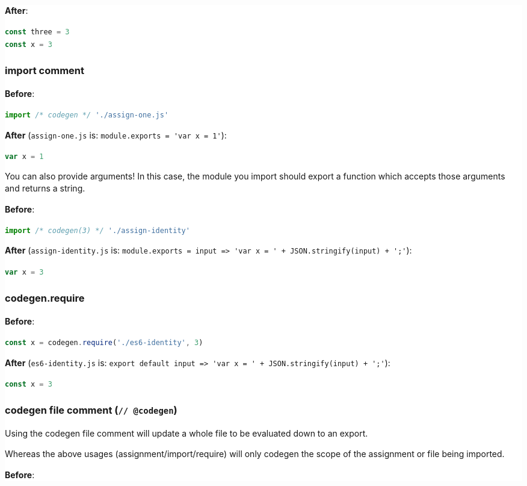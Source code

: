 **After**:

```javascript
const three = 3
const x = 3
```

### import comment

**Before**:

```javascript
import /* codegen */ './assign-one.js'
```

**After** (`assign-one.js` is: `module.exports = 'var x = 1'`):

```javascript
var x = 1
```

You can also provide arguments! In this case, the module you import should
export a function which accepts those arguments and returns a string.

**Before**:

```javascript
import /* codegen(3) */ './assign-identity'
```

**After** (`assign-identity.js` is:
`module.exports = input => 'var x = ' + JSON.stringify(input) + ';'`):

```javascript
var x = 3
```

### codegen.require

**Before**:

```javascript
const x = codegen.require('./es6-identity', 3)
```

**After** (`es6-identity.js` is:
`export default input => 'var x = ' + JSON.stringify(input) + ';'`):

```javascript
const x = 3
```

### codegen file comment (`// @codegen`)

Using the codegen file comment will update a whole file to be evaluated down to
an export.

Whereas the above usages (assignment/import/require) will only codegen the scope
of the assignment or file being imported.

**Before**:
